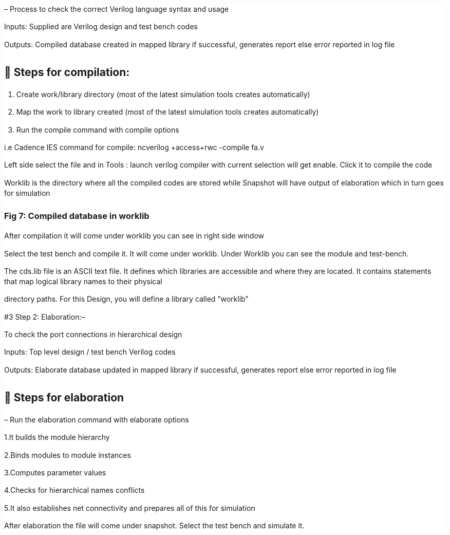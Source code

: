 – Process to check the correct Verilog language syntax and usage 

Inputs: Supplied are Verilog design and test bench codes 

Outputs: Compiled database created in mapped library if successful, generates report else error reported in log file 

## 	Steps for compilation: 

1. Create work/library directory (most of the latest simulation tools creates automatically)
   
2. Map the work to library created (most of the latest simulation tools creates automatically)
   
3. Run the compile command with compile options
   
i.e Cadence IES command for compile: ncverilog +access+rwc -compile fa.v 

Left side select the file and in Tools : launch verilog compiler with current selection will get enable. Click it to compile the code 

Worklib is the directory where all the compiled codes are stored while Snapshot will have output of elaboration which in turn goes for simulation 


### Fig 7: Compiled database in worklib

After compilation it will come under worklib you can see in right side window

Select the test bench and compile it. It will come under worklib. Under Worklib you can see the module and test-bench. 

The cds.lib file is an ASCII text file. It defines which libraries are accessible and where they are located. It contains statements that map logical library names to their physical

directory paths. For this Design, you will define a library called “worklib”

#3 Step 2: Elaboration:– 

To check the port connections in hierarchical design

Inputs: Top level design / test bench Verilog codes 

Outputs: Elaborate database updated in mapped library if successful, generates report else error reported in log file 

## 	Steps for elaboration 

– Run the elaboration command with elaborate options 

1.It builds the module hierarchy

2.Binds modules to module instances 

3.Computes parameter values

4.Checks for hierarchical names conflicts

5.It also establishes net connectivity and prepares all of this for simulation

After elaboration the file will come under snapshot. Select the test bench and simulate it.
